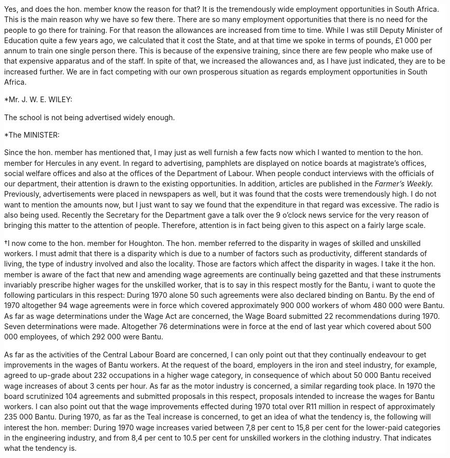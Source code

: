 <p>Yes, and does the hon. member know the reason for that? It is the tremendously wide employment opportunities in South Africa. This is the main reason why we have so few there. There are so many employment opportunities that there is no need for the people to go there for training. For that reason the allowances are increased from time to time. While I was still Deputy Minister of Education quite a few years ago, we calculated that it cost the State, and at that time we spoke in terms of pounds, &#x00A3;1 000 per annum to train one single person there. This is because of the expensive training, since there are few people who make use of that expensive apparatus and of the staff. In spite of that, we increased the allowances and, as I have just indicated, they are to be increased further. We are in fact competing with our own prosperous situation as regards employment opportunities in South Africa.</p>

</speech>

<speech by="#wiley">

<from>*Mr. <person refersTo="hansard_za">J. W. E. WILEY</person>:</from>

<p>The school is not being advertised widely enough.</p>

</speech>

<speech by="#minister">

<from>*The <person refersTo="hansard_za">MINISTER</person>:</from>

<p>Since the hon. member has mentioned that, I may just as well furnish a few facts now which I wanted to mention to the hon. member for Hercules in any event. In regard to advertising, pamphlets are displayed on notice boards at magistrate&#x2019;s offices, social welfare offices and also at the offices of the Department of Labour. When people conduct interviews with the officials of our department, their attention is drawn to the existing opportunities. In addition, articles are published in the <i>Farmer&#x2019;s Weekly.</i> Previously, advertisements were placed in newspapers as well, but it was found that the costs were tremendously high. I do not want to mention the amounts now, but I just want to say we found that the expenditure in that regard was excessive. The radio is also being used. Recently the Secretary for the Department gave a talk over the 9 o&#x2019;clock news service for the very reason of bringing this matter to the attention of people. Therefore, attention is in fact being given to this aspect on a fairly large scale.</p>

<p>&#x2020;I now come to the hon. member for Houghton. The hon. member referred to the disparity in wages of skilled and unskilled workers. I must admit that there is a disparity which is due to a number of factors such as productivity, different standards of living, the type of industry involved and also the locality. Those are factors which affect the disparity in wages. I take it the hon. member is aware of the fact that new and amending wage agreements are continually being gazetted and that these instruments invariably prescribe higher wages for the unskilled worker, that is to say in this respect mostly for the Bantu, i want to quote the following particulars in this respect: During 1970 alone 50 such agreements were also declared binding on Bantu. By the end of 1970 altogether 94 wage agreements were in force which covered approximately 900 000 workers of whom 480 000 were Bantu. As far as wage determinations under the Wage Act are concerned, the Wage Board submitted 22 recommendations during 1970. Seven determinations were made. Altogether 76 determinations were in force at the end of last year which covered about 500 000 employees, of which 292 000 were Bantu.</p>

<p>As far as the activities of the Central Labour Board are concerned, I can only point out that they continually endeavour to get improvements in the wages of Bantu workers. At the request of the board, employers in the iron and steel industry, for example, agreed to up-grade about 232 occupations in a higher wage category, in consequence of which about 50 000 Bantu received wage increases of about 3 cents per hour. As far as the motor industry is concerned, a similar regarding took place. In 1970 the board scrutinized 104 agreements and submitted proposals in this respect, proposals intended to increase the wages for Bantu workers. I can also point out that the wage improvements effected during 1970 total over R11 million in respect of approximately 235 000 Bantu. During 1970, as far as the Teal increase is concerned, to get an idea of what the tendency is, the following will interest the hon. member: During 1970 wage increases varied between 7,8 per cent to 15,8 per cent for the lower-paid categories in the engineering industry, and from 8,4 per cent to 10.5 per cent for unskilled workers in the clothing industry. That indicates what the tendency is.</p>
